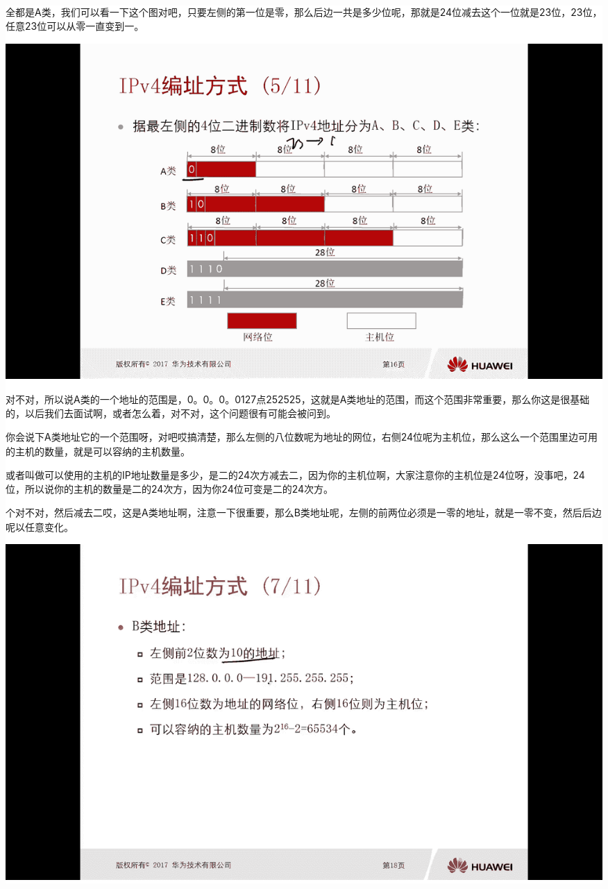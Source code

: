 
全都是A类，我们可以看一下这个图对吧，只要左侧的第一位是零，那么后边一共是多少位呢，那就是24位减去这个一位就是23位，23位，任意23位可以从零一直变到一。



![](img/9e796af517eb330e830db39dd1ad6766_5.png)

对不对，所以说A类的一个地址的范围是，0。0。0。0127点252525，这就是A类地址的范围，而这个范围非常重要，那么你这是很基础的，以后我们去面试啊，或者怎么着，对不对，这个问题很有可能会被问到。

你会说下A类地址它的一个范围呀，对吧哎搞清楚，那么左侧的八位数呢为地址的网位，右侧24位呢为主机位，那么这么一个范围里边可用的主机的数量，就是可以容纳的主机数量。

或者叫做可以使用的主机的IP地址数量是多少，是二的24次方减去二，因为你的主机位啊，大家注意你的主机位是24位呀，没事吧，24位，所以说你的主机的数量是二的24次方，因为你24位可变是二的24次方。

个对不对，然后减去二哎，这是A类地址啊，注意一下很重要，那么B类地址呢，左侧的前两位必须是一零的地址，就是一零不变，然后后边呢以任意变化。



![](img/9e796af517eb330e830db39dd1ad6766_7.png)
